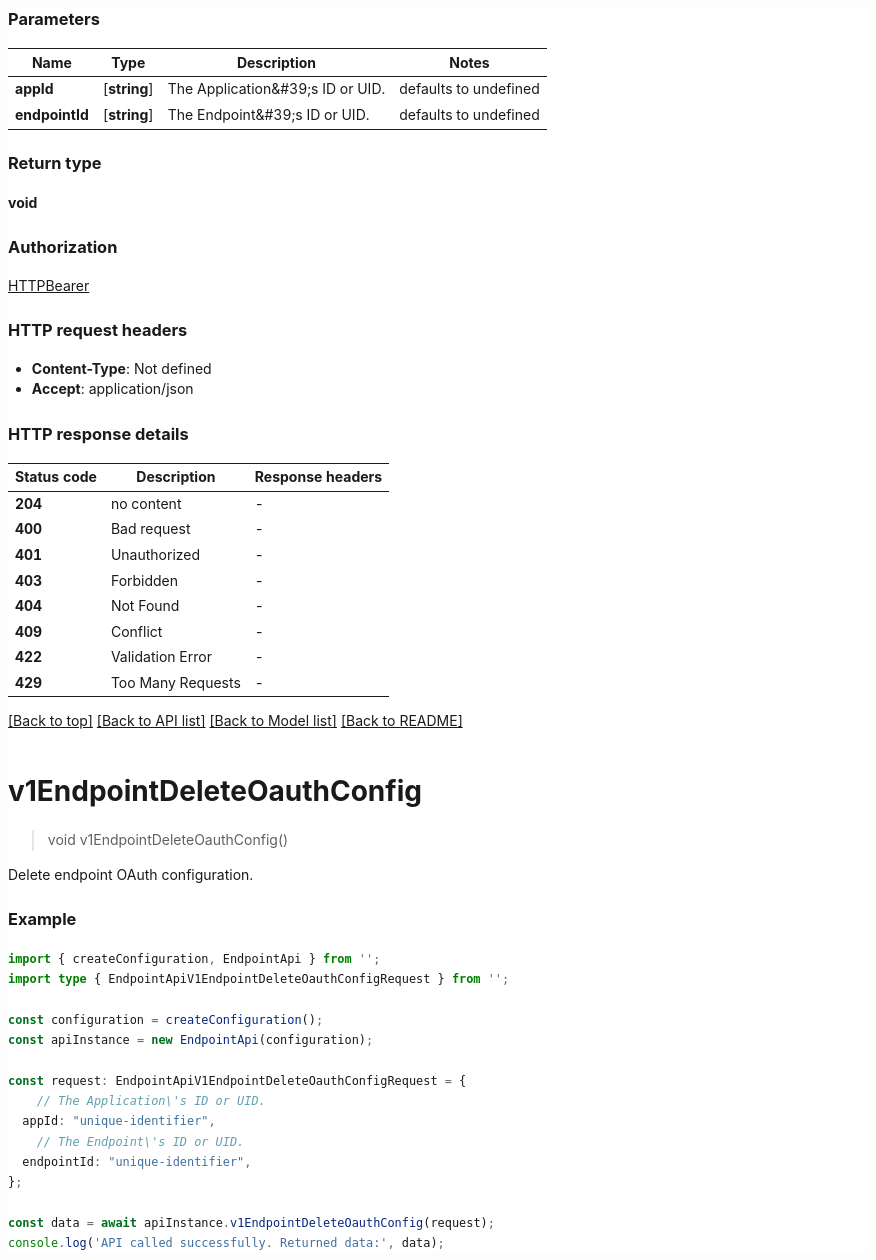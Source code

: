 
### Parameters

Name | Type | Description  | Notes
------------- | ------------- | ------------- | -------------
 **appId** | [**string**] | The Application\&#39;s ID or UID. | defaults to undefined
 **endpointId** | [**string**] | The Endpoint\&#39;s ID or UID. | defaults to undefined


### Return type

**void**

### Authorization

[HTTPBearer](README.md#HTTPBearer)

### HTTP request headers

 - **Content-Type**: Not defined
 - **Accept**: application/json


### HTTP response details
| Status code | Description | Response headers |
|-------------|-------------|------------------|
**204** | no content |  -  |
**400** | Bad request |  -  |
**401** | Unauthorized |  -  |
**403** | Forbidden |  -  |
**404** | Not Found |  -  |
**409** | Conflict |  -  |
**422** | Validation Error |  -  |
**429** | Too Many Requests |  -  |

[[Back to top]](#) [[Back to API list]](README.md#documentation-for-api-endpoints) [[Back to Model list]](README.md#documentation-for-models) [[Back to README]](README.md)

# **v1EndpointDeleteOauthConfig**
> void v1EndpointDeleteOauthConfig()

Delete endpoint OAuth configuration.

### Example


```typescript
import { createConfiguration, EndpointApi } from '';
import type { EndpointApiV1EndpointDeleteOauthConfigRequest } from '';

const configuration = createConfiguration();
const apiInstance = new EndpointApi(configuration);

const request: EndpointApiV1EndpointDeleteOauthConfigRequest = {
    // The Application\'s ID or UID.
  appId: "unique-identifier",
    // The Endpoint\'s ID or UID.
  endpointId: "unique-identifier",
};

const data = await apiInstance.v1EndpointDeleteOauthConfig(request);
console.log('API called successfully. Returned data:', data);
```
